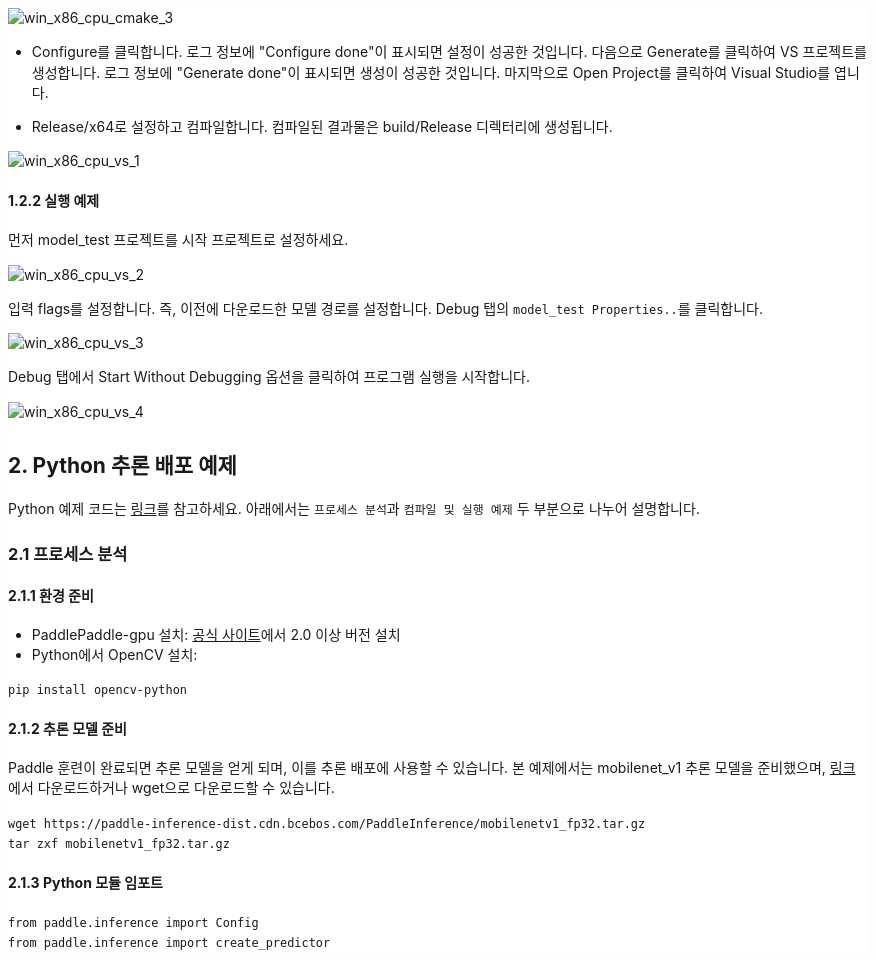 ![win_x86_cpu_cmake_3](./images/win_x86_cpu_cmake_3.png)

- Configure를 클릭합니다. 로그 정보에 "Configure done"이 표시되면 설정이 성공한 것입니다. 다음으로 Generate를 클릭하여 VS 프로젝트를 생성합니다. 로그 정보에 "Generate done"이 표시되면 생성이 성공한 것입니다. 마지막으로 Open Project를 클릭하여 Visual Studio를 엽니다.

- Release/x64로 설정하고 컴파일합니다. 컴파일된 결과물은 build/Release 디렉터리에 생성됩니다.

![win_x86_cpu_vs_1](./images/win_x86_cpu_vs_1.png)

#### 1.2.2 실행 예제 

먼저 model_test 프로젝트를 시작 프로젝트로 설정하세요.

![win_x86_cpu_vs_2](./images/win_x86_cpu_vs_2.png)

입력 flags를 설정합니다. 즉, 이전에 다운로드한 모델 경로를 설정합니다. Debug 탭의 `model_test Properties..`를 클릭합니다.

![win_x86_cpu_vs_3](./images/win_x86_cpu_vs_3.png)

Debug 탭에서 Start Without Debugging 옵션을 클릭하여 프로그램 실행을 시작합니다.

![win_x86_cpu_vs_4](./images/win_x86_cpu_vs_4.png)

## 2. Python 추론 배포 예제

Python 예제 코드는 [링크](https://github.com/PaddlePaddle/Paddle-Inference-Demo/tree/master/python/x86_linux_demo)를 참고하세요. 아래에서는 `프로세스 분석`과 `컴파일 및 실행 예제` 두 부분으로 나누어 설명합니다.

### 2.1 프로세스 분석

#### 2.1.1 환경 준비

- PaddlePaddle-gpu 설치: [공식 사이트](https://www.paddlepaddle.org.cn/)에서 2.0 이상 버전 설치
- Python에서 OpenCV 설치:

```bash
pip install opencv-python
```

#### 2.1.2 추론 모델 준비

Paddle 훈련이 완료되면 추론 모델을 얻게 되며, 이를 추론 배포에 사용할 수 있습니다.
본 예제에서는 mobilenet_v1 추론 모델을 준비했으며, [링크](https://paddle-inference-dist.cdn.bcebos.com/PaddleInference/mobilenetv1_fp32.tar.gz)에서 다운로드하거나 wget으로 다운로드할 수 있습니다.

```shell
wget https://paddle-inference-dist.cdn.bcebos.com/PaddleInference/mobilenetv1_fp32.tar.gz
tar zxf mobilenetv1_fp32.tar.gz
```

#### 2.1.3 Python 모듈 임포트 

```
from paddle.inference import Config
from paddle.inference import create_predictor
```
